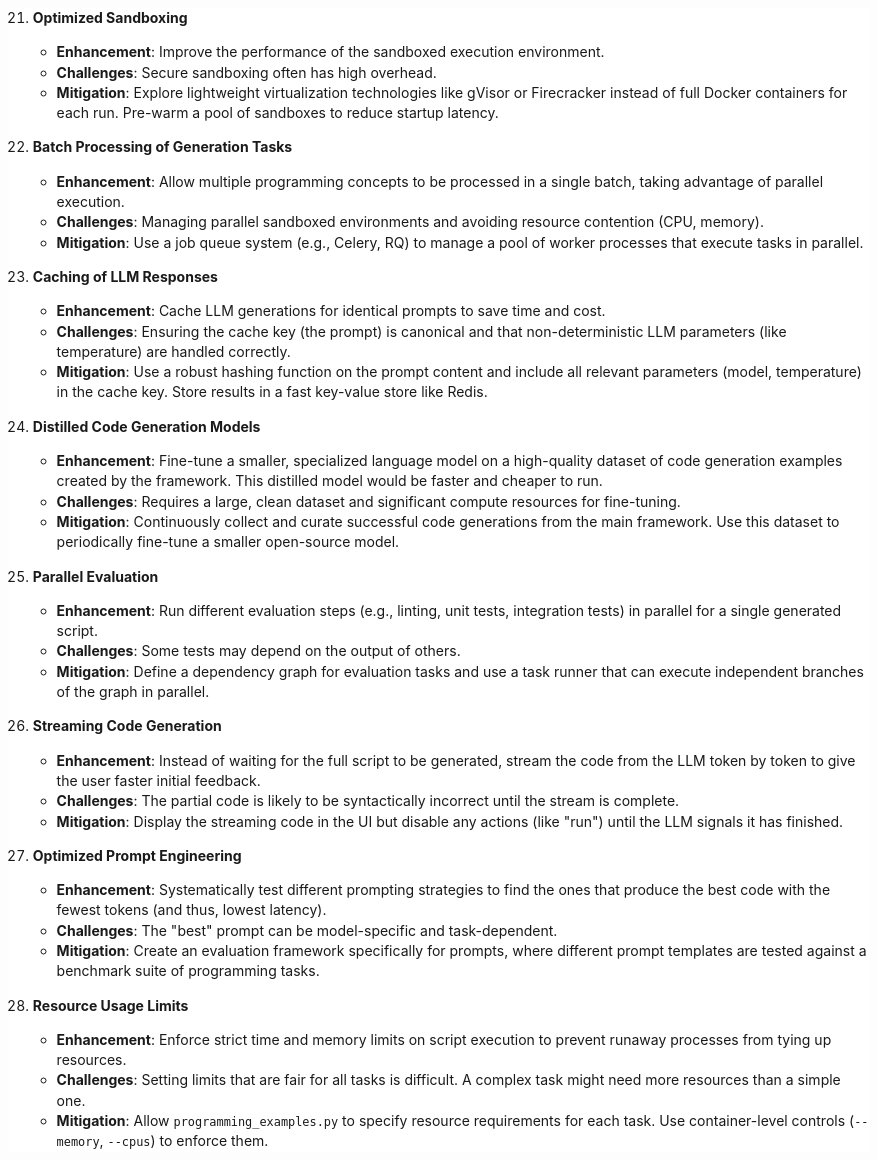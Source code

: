 21. **Optimized Sandboxing**
    *   **Enhancement**: Improve the performance of the sandboxed execution environment.
    *   **Challenges**: Secure sandboxing often has high overhead.
    *   **Mitigation**: Explore lightweight virtualization technologies like gVisor or Firecracker instead of full Docker containers for each run. Pre-warm a pool of sandboxes to reduce startup latency.

22. **Batch Processing of Generation Tasks**
    *   **Enhancement**: Allow multiple programming concepts to be processed in a single batch, taking advantage of parallel execution.
    *   **Challenges**: Managing parallel sandboxed environments and avoiding resource contention (CPU, memory).
    *   **Mitigation**: Use a job queue system (e.g., Celery, RQ) to manage a pool of worker processes that execute tasks in parallel.

23. **Caching of LLM Responses**
    *   **Enhancement**: Cache LLM generations for identical prompts to save time and cost.
    *   **Challenges**: Ensuring the cache key (the prompt) is canonical and that non-deterministic LLM parameters (like temperature) are handled correctly.
    *   **Mitigation**: Use a robust hashing function on the prompt content and include all relevant parameters (model, temperature) in the cache key. Store results in a fast key-value store like Redis.

24. **Distilled Code Generation Models**
    *   **Enhancement**: Fine-tune a smaller, specialized language model on a high-quality dataset of code generation examples created by the framework. This distilled model would be faster and cheaper to run.
    *   **Challenges**: Requires a large, clean dataset and significant compute resources for fine-tuning.
    *   **Mitigation**: Continuously collect and curate successful code generations from the main framework. Use this dataset to periodically fine-tune a smaller open-source model.

25. **Parallel Evaluation**
    *   **Enhancement**: Run different evaluation steps (e.g., linting, unit tests, integration tests) in parallel for a single generated script.
    *   **Challenges**: Some tests may depend on the output of others.
    *   **Mitigation**: Define a dependency graph for evaluation tasks and use a task runner that can execute independent branches of the graph in parallel.

26. **Streaming Code Generation**
    *   **Enhancement**: Instead of waiting for the full script to be generated, stream the code from the LLM token by token to give the user faster initial feedback.
    *   **Challenges**: The partial code is likely to be syntactically incorrect until the stream is complete.
    *   **Mitigation**: Display the streaming code in the UI but disable any actions (like "run") until the LLM signals it has finished.

27. **Optimized Prompt Engineering**
    *   **Enhancement**: Systematically test different prompting strategies to find the ones that produce the best code with the fewest tokens (and thus, lowest latency).
    *   **Challenges**: The "best" prompt can be model-specific and task-dependent.
    *   **Mitigation**: Create an evaluation framework specifically for prompts, where different prompt templates are tested against a benchmark suite of programming tasks.

28. **Resource Usage Limits**
    *   **Enhancement**: Enforce strict time and memory limits on script execution to prevent runaway processes from tying up resources.
    *   **Challenges**: Setting limits that are fair for all tasks is difficult. A complex task might need more resources than a simple one.
    *   **Mitigation**: Allow `programming_examples.py` to specify resource requirements for each task. Use container-level controls (`--memory`, `--cpus`) to enforce them.
